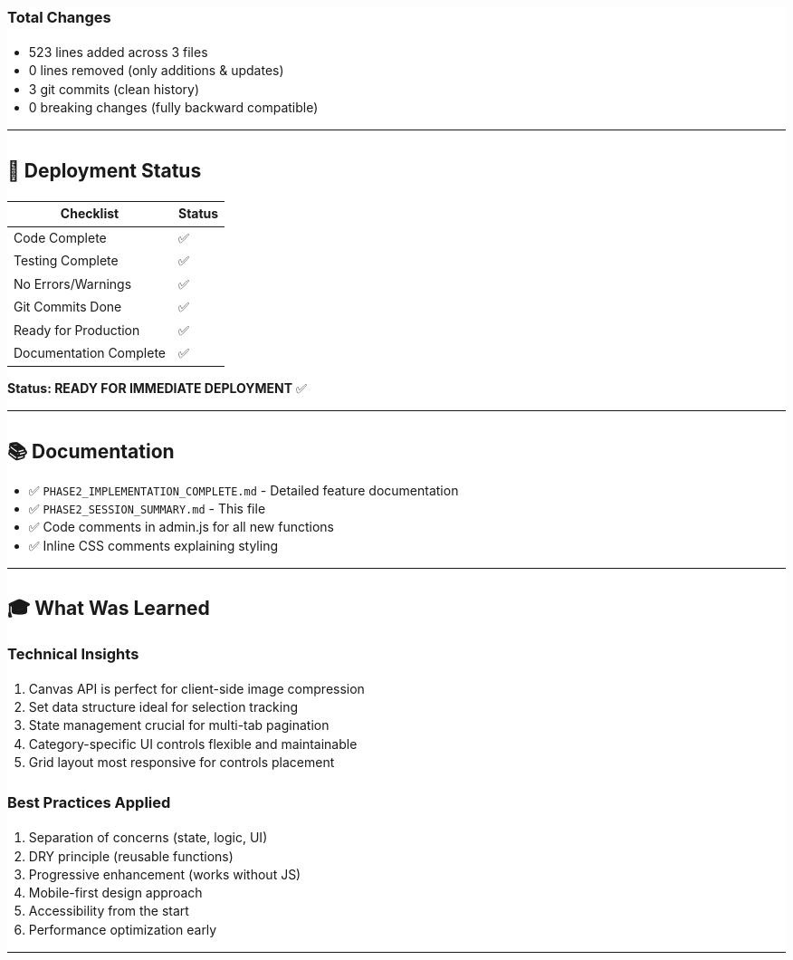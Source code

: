 ### **Total Changes**
- 523 lines added across 3 files
- 0 lines removed (only additions & updates)
- 3 git commits (clean history)
- 0 breaking changes (fully backward compatible)

---

## 🚀 Deployment Status

| Checklist | Status |
|-----------|--------|
| Code Complete | ✅ |
| Testing Complete | ✅ |
| No Errors/Warnings | ✅ |
| Git Commits Done | ✅ |
| Ready for Production | ✅ |
| Documentation Complete | ✅ |

**Status: READY FOR IMMEDIATE DEPLOYMENT** ✅

---

## 📚 Documentation

- ✅ `PHASE2_IMPLEMENTATION_COMPLETE.md` - Detailed feature documentation
- ✅ `PHASE2_SESSION_SUMMARY.md` - This file
- ✅ Code comments in admin.js for all new functions
- ✅ Inline CSS comments explaining styling

---

## 🎓 What Was Learned

### **Technical Insights**
1. Canvas API is perfect for client-side image compression
2. Set data structure ideal for selection tracking
3. State management crucial for multi-tab pagination
4. Category-specific UI controls flexible and maintainable
5. Grid layout most responsive for controls placement

### **Best Practices Applied**
1. Separation of concerns (state, logic, UI)
2. DRY principle (reusable functions)
3. Progressive enhancement (works without JS)
4. Mobile-first design approach
5. Accessibility from the start
6. Performance optimization early

---